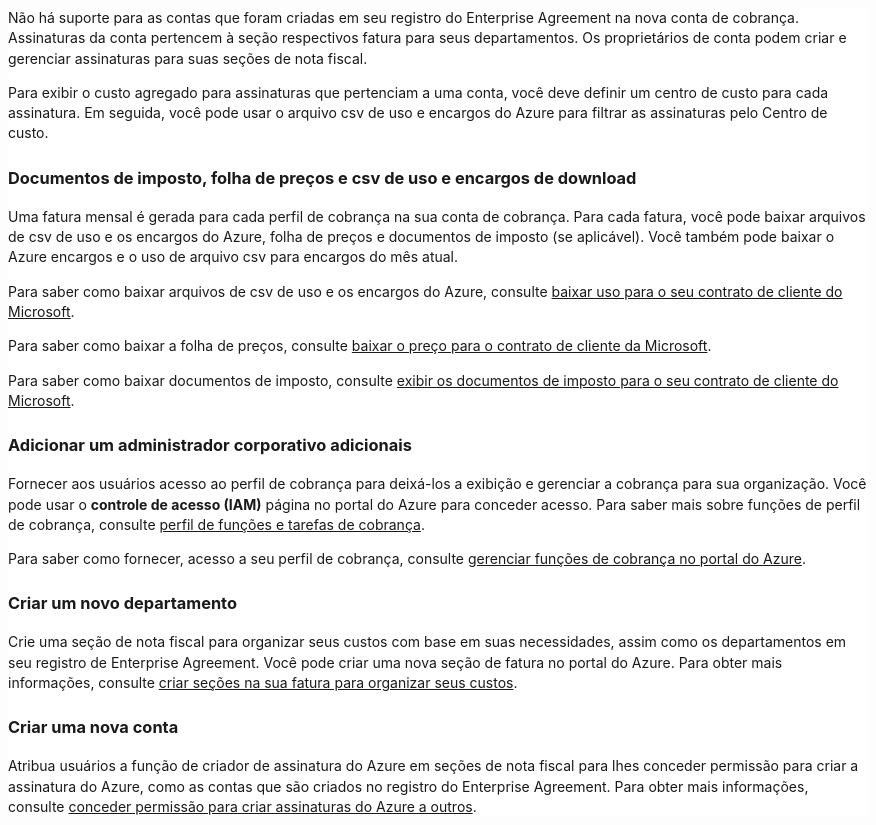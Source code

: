 Não há suporte para as contas que foram criadas em seu registro do Enterprise Agreement na nova conta de cobrança. Assinaturas da conta pertencem à seção respectivos fatura para seus departamentos. Os proprietários de conta podem criar e gerenciar assinaturas para suas seções de nota fiscal.

Para exibir o custo agregado para assinaturas que pertenciam a uma conta, você deve definir um centro de custo para cada assinatura. Em seguida, você pode usar o arquivo csv de uso e encargos do Azure para filtrar as assinaturas pelo Centro de custo.

### <a name="download-usage-and-charges-csv-price-sheet-and-tax-documents"></a>Documentos de imposto, folha de preços e csv de uso e encargos de download

Uma fatura mensal é gerada para cada perfil de cobrança na sua conta de cobrança. Para cada fatura, você pode baixar arquivos de csv de uso e os encargos do Azure, folha de preços e documentos de imposto (se aplicável). Você também pode baixar o Azure encargos e o uso de arquivo csv para encargos do mês atual.

Para saber como baixar arquivos de csv de uso e os encargos do Azure, consulte [baixar uso para o seu contrato de cliente do Microsoft](billing-download-azure-daily-usage.md#download-usage-for-your-microsoft-customer-agreement).

Para saber como baixar a folha de preços, consulte [baixar o preço para o contrato de cliente da Microsoft](billing-ea-pricing.md#view-and-download-pricing-for-your-microsoft-customer-agreement).

Para saber como baixar documentos de imposto, consulte [exibir os documentos de imposto para o seu contrato de cliente do Microsoft](billing-mca-download-tax-document.md#view-and-download-tax-documents).

### <a name="add-an-additional-enterprise-administrator"></a>Adicionar um administrador corporativo adicionais

Fornecer aos usuários acesso ao perfil de cobrança para deixá-los a exibição e gerenciar a cobrança para sua organização. Você pode usar o **controle de acesso (IAM)** página no portal do Azure para conceder acesso.  Para saber mais sobre funções de perfil de cobrança, consulte [perfil de funções e tarefas de cobrança](billing-understand-mca-roles.md#billing-profile-roles-and-tasks).

Para saber como fornecer, acesso a seu perfil de cobrança, consulte [gerenciar funções de cobrança no portal do Azure](billing-understand-mca-roles.md#manage-billing-roles-in-the-azure-portal).

### <a name="create-a-new-department"></a>Criar um novo departamento

Crie uma seção de nota fiscal para organizar seus custos com base em suas necessidades, assim como os departamentos em seu registro de Enterprise Agreement. Você pode criar uma nova seção de fatura no portal do Azure. Para obter mais informações, consulte [criar seções na sua fatura para organizar seus custos](billing-mca-section-invoice.md).

### <a name="create-a-new-account"></a>Criar uma nova conta

Atribua usuários a função de criador de assinatura do Azure em seções de nota fiscal para lhes conceder permissão para criar a assinatura do Azure, como as contas que são criados no registro do Enterprise Agreement. Para obter mais informações, consulte [conceder permissão para criar assinaturas do Azure a outros](billing-mca-create-subscription.md#give-others-permission-to-create-azure-subscriptions).
